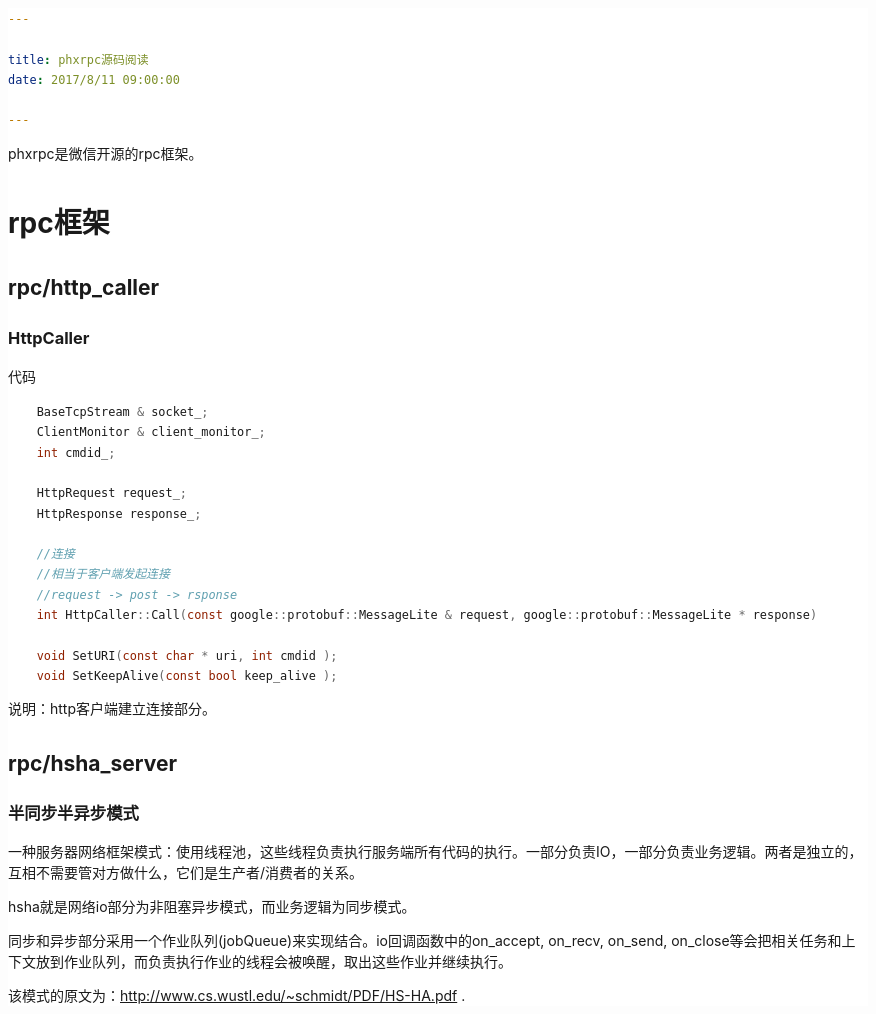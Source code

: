 ```yaml
---

title: phxrpc源码阅读
date: 2017/8/11 09:00:00

---
```


phxrpc是微信开源的rpc框架。

# rpc框架

## rpc/http_caller

### HttpCaller

代码

```c
    BaseTcpStream & socket_;
    ClientMonitor & client_monitor_;
    int cmdid_;

    HttpRequest request_;
    HttpResponse response_;

	//连接
	//相当于客户端发起连接
	//request -> post -> rsponse
	int HttpCaller::Call(const google::protobuf::MessageLite & request, google::protobuf::MessageLite * response)

	void SetURI(const char * uri, int cmdid );
    void SetKeepAlive(const bool keep_alive );
```

说明：http客户端建立连接部分。

## rpc/hsha_server

### 半同步半异步模式

一种服务器网络框架模式：使用线程池，这些线程负责执行服务端所有代码的执行。一部分负责IO，一部分负责业务逻辑。两者是独立的，互相不需要管对方做什么，它们是生产者/消费者的关系。

hsha就是网络io部分为非阻塞异步模式，而业务逻辑为同步模式。

同步和异步部分采用一个作业队列(jobQueue)来实现结合。io回调函数中的on_accept, on_recv, on_send, on_close等会把相关任务和上下文放到作业队列，而负责执行作业的线程会被唤醒，取出这些作业并继续执行。

该模式的原文为：http://www.cs.wustl.edu/~schmidt/PDF/HS-HA.pdf . 
